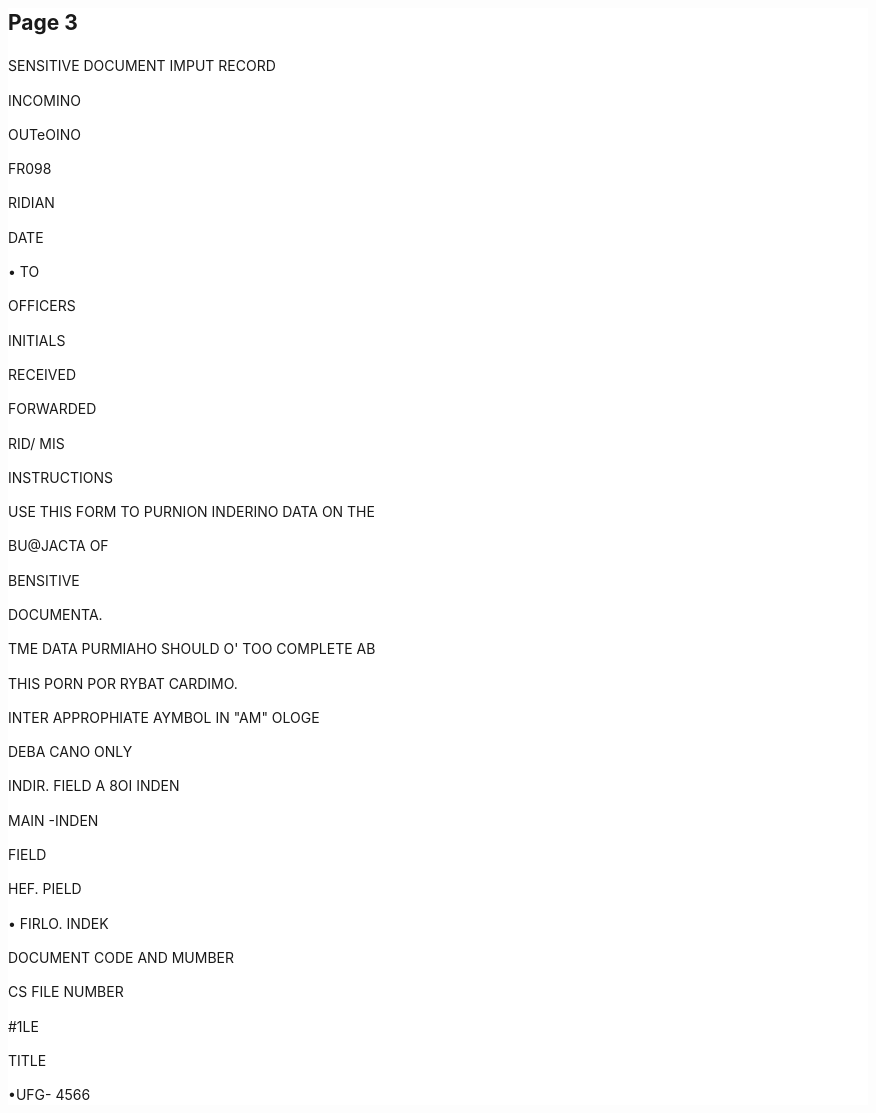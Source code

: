 
## Page 3

SENSITIVE DOCUMENT IMPUT RECORD

INCOMINO

OUTeOINO

FR098

RIDIAN

DATE

• TO

OFFICERS

INITIALS

RECEIVED

FORWARDED

RID/ MIS

INSTRUCTIONS

USE THIS FORM TO PURNION INDERINO DATA ON THE

BU@JACTA OF

BENSITIVE

DOCUMENTA.

TME DATA PURMIAHO SHOULD O' TOO COMPLETE AB

THIS PORN POR RYBAT CARDIMO.

INTER APPROPHIATE AYMBOL IN "AM" OLOGE

DEBA CANO ONLY

INDIR. FIELD A 8OI INDEN

MAIN -INDEN

FIELD

HEF. PIELD

• FIRLO. INDEK

DOCUMENT CODE AND MUMBER

CS FILE NUMBER

#1LE

TITLE

•UFG- 4566
